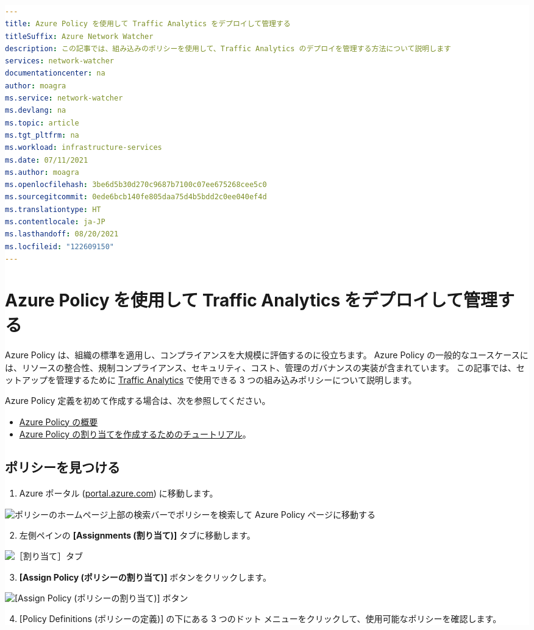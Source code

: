 ```yaml
---
title: Azure Policy を使用して Traffic Analytics をデプロイして管理する
titleSuffix: Azure Network Watcher
description: この記事では、組み込みのポリシーを使用して、Traffic Analytics のデプロイを管理する方法について説明します
services: network-watcher
documentationcenter: na
author: moagra
ms.service: network-watcher
ms.devlang: na
ms.topic: article
ms.tgt_pltfrm: na
ms.workload: infrastructure-services
ms.date: 07/11/2021
ms.author: moagra
ms.openlocfilehash: 3be6d5b30d270c9687b7100c07ee675268cee5c0
ms.sourcegitcommit: 0ede6bcb140fe805daa75d4b5bdd2c0ee040ef4d
ms.translationtype: HT
ms.contentlocale: ja-JP
ms.lasthandoff: 08/20/2021
ms.locfileid: "122609150"
---
```

# <a name="deploy-and-manage-traffic-analytics-using-azure-policy"></a>Azure Policy を使用して Traffic Analytics をデプロイして管理する 

Azure Policy は、組織の標準を適用し、コンプライアンスを大規模に評価するのに役立ちます。 Azure Policy の一般的なユースケースには、リソースの整合性、規制コンプライアンス、セキュリティ、コスト、管理のガバナンスの実装が含まれています。 この記事では、セットアップを管理するために [Traffic Analytics](./traffic-analytics.md) で使用できる 3 つの組み込みポリシーについて説明します。

Azure Policy 定義を初めて作成する場合は、次を参照してください。 
- [Azure Policy の概要](../governance/policy/overview.md) 
- [Azure Policy の割り当てを作成するためのチュートリアル](../governance/policy/assign-policy-portal.md#create-a-policy-assignment)。


## <a name="locate-the-policies"></a>ポリシーを見つける
1. Azure ポータル ([portal.azure.com](https://portal.azure.com)) に移動します。 

![ポリシーのホームページ](./media/network-watcher-builtin-policy/1_policy-search.png)上部の検索バーでポリシーを検索して Azure Policy ページに移動する

2. 左側ペインの **[Assignments (割り当て)]** タブに移動します。

![［割り当て］タブ](./media/network-watcher-builtin-policy/2_assignments-tab.png)

3. **[Assign Policy (ポリシーの割り当て)]** ボタンをクリックします。 

![[Assign Policy (ポリシーの割り当て)] ボタン](./media/network-watcher-builtin-policy/3_assign-policy-button.png)

4. [Policy Definitions (ポリシーの定義)] の下にある 3 つのドット メニューをクリックして、使用可能なポリシーを確認します。
